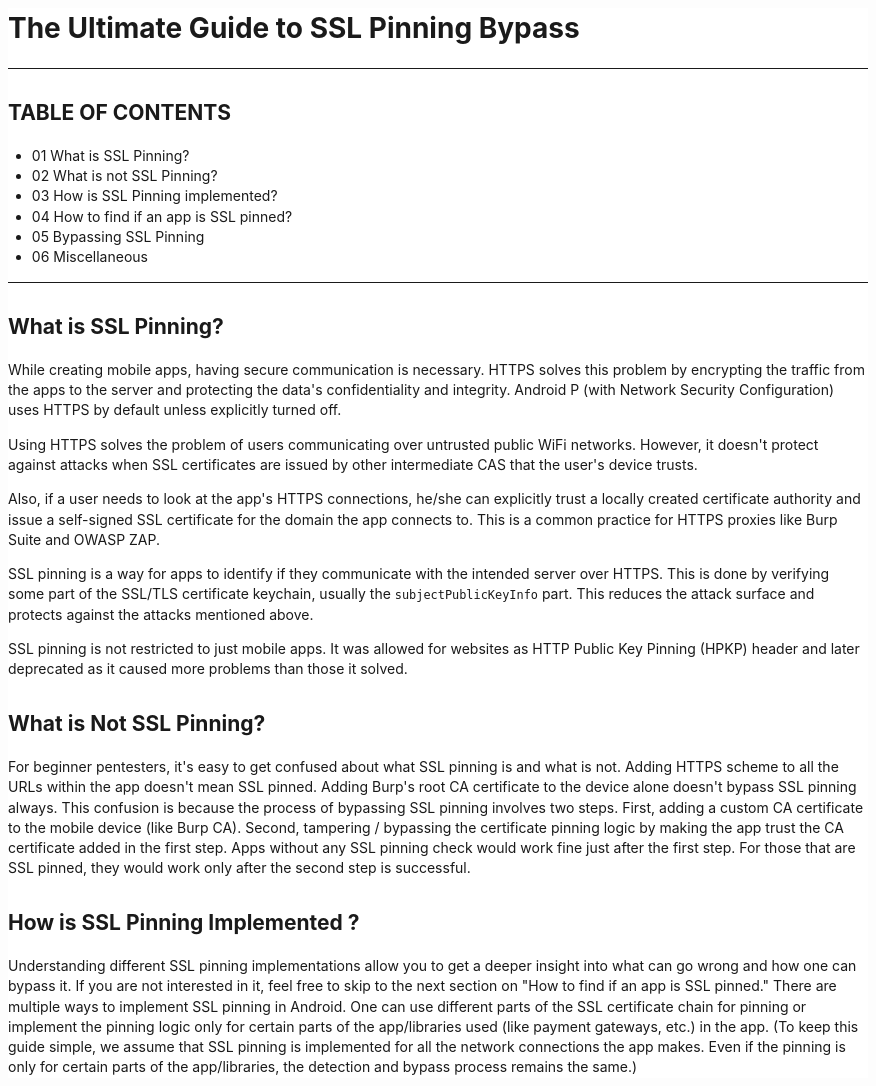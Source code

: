 # The Ultimate Guide to SSL Pinning Bypass
-----------------

## TABLE OF CONTENTS
- 01 What is SSL Pinning?
- 02 What is not SSL Pinning?
- 03 How is SSL Pinning implemented?
- 04 How to find if an app is SSL pinned?
- 05 Bypassing SSL Pinning
- 06 Miscellaneous

-----------------

## What is SSL Pinning?

While creating mobile apps, having secure communication is necessary. HTTPS solves this problem by encrypting the traffic from the apps to the server and protecting the data's confidentiality and integrity. Android P (with Network Security Configuration) uses HTTPS by default unless explicitly turned off.

Using HTTPS solves the problem of users communicating over untrusted public WiFi networks. However, it doesn't protect against attacks when SSL certificates are issued by other intermediate CAS that the user's device trusts.

Also, if a user needs to look at the app's HTTPS connections, he/she can explicitly trust a locally created certificate authority and issue a self-signed SSL certificate for the domain the app connects to. This is a common practice for HTTPS proxies like Burp Suite and OWASP ZAP.

SSL pinning is a way for apps to identify if they communicate with the intended server over HTTPS. This is done by verifying some part of the SSL/TLS certificate keychain, usually the `subjectPublicKeyInfo` part. This reduces the attack surface and protects against the attacks mentioned above.

SSL pinning is not restricted to just mobile apps. It was allowed for websites as HTTP Public Key Pinning (HPKP) header and later deprecated as it caused more problems than those it solved.


## What is Not SSL Pinning?
 
For beginner pentesters, it's easy to get confused about what SSL pinning is and what is not. Adding HTTPS scheme to all the URLs within the app doesn't mean SSL pinned. Adding Burp's root CA certificate to the device alone doesn't bypass SSL pinning always.
This confusion is because the process of bypassing SSL pinning involves two steps. First, adding a custom CA certificate to the mobile device (like Burp CA). Second, tampering / bypassing the certificate pinning logic by making the app trust the CA certificate added in the first step.
Apps without any SSL pinning check would work fine just after the first step. For those that are SSL pinned, they would work only after the second step is successful.


## How is SSL Pinning Implemented ?

Understanding different SSL pinning implementations allow you to get a deeper insight into what can go wrong and how one can bypass it. If you are not interested in it, feel free to skip to the next section on "How to find if an app is SSL pinned."
There are multiple ways to implement SSL pinning in Android. One can use different parts of the SSL certificate chain for pinning or implement the pinning logic only for certain parts of the app/libraries used (like payment gateways, etc.) in the app.
(To keep this guide simple, we assume that SSL pinning is implemented for all the network connections the app makes. Even if the pinning is only for certain parts of the app/libraries, the detection and bypass process remains the same.)
